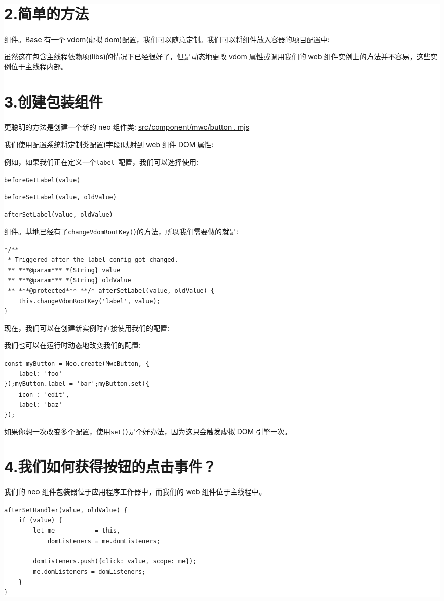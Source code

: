 
# 2.简单的方法

组件。Base 有一个 vdom(虚拟 dom)配置，我们可以随意定制。我们可以将组件放入容器的项目配置中:

虽然这在包含主线程依赖项(libs)的情况下已经很好了，但是动态地更改 vdom 属性或调用我们的 web 组件实例上的方法并不容易，这些实例位于主线程内部。

# 3.创建包装组件

更聪明的方法是创建一个新的 neo 组件类:
[src/component/mwc/button . mjs](https://github.com/neomjs/neo/blob/dev/src/component/mwc/Button.mjs)

我们使用配置系统将定制类配置(字段)映射到 web 组件 DOM 属性:

例如，如果我们正在定义一个`label_`配置，我们可以选择使用:

`beforeGetLabel(value)`

`beforeSetLabel(value, oldValue)`

`afterSetLabel(value, oldValue)`

组件。基地已经有了`changeVdomRootKey()`的方法，所以我们需要做的就是:

```
*/**
 * Triggered after the label config got changed.
 ** ***@param*** *{String} value
 ** ***@param*** *{String} oldValue
 ** ***@protected*** **/* afterSetLabel(value, oldValue) {
    this.changeVdomRootKey('label', value);
}
```

现在，我们可以在创建新实例时直接使用我们的配置:

我们也可以在运行时动态地改变我们的配置:

```
const myButton = Neo.create(MwcButton, {
    label: 'foo'
});myButton.label = 'bar';myButton.set({
    icon : 'edit',
    label: 'baz'
});
```

如果你想一次改变多个配置，使用`set()`是个好办法，因为这只会触发虚拟 DOM 引擎一次。

# 4.我们如何获得按钮的点击事件？

我们的 neo 组件包装器位于应用程序工作器中，而我们的 web 组件位于主线程中。

```
afterSetHandler(value, oldValue) {
    if (value) {
        let me           = this,
            domListeners = me.domListeners;

        domListeners.push({click: value, scope: me});
        me.domListeners = domListeners;
    }
}
```
